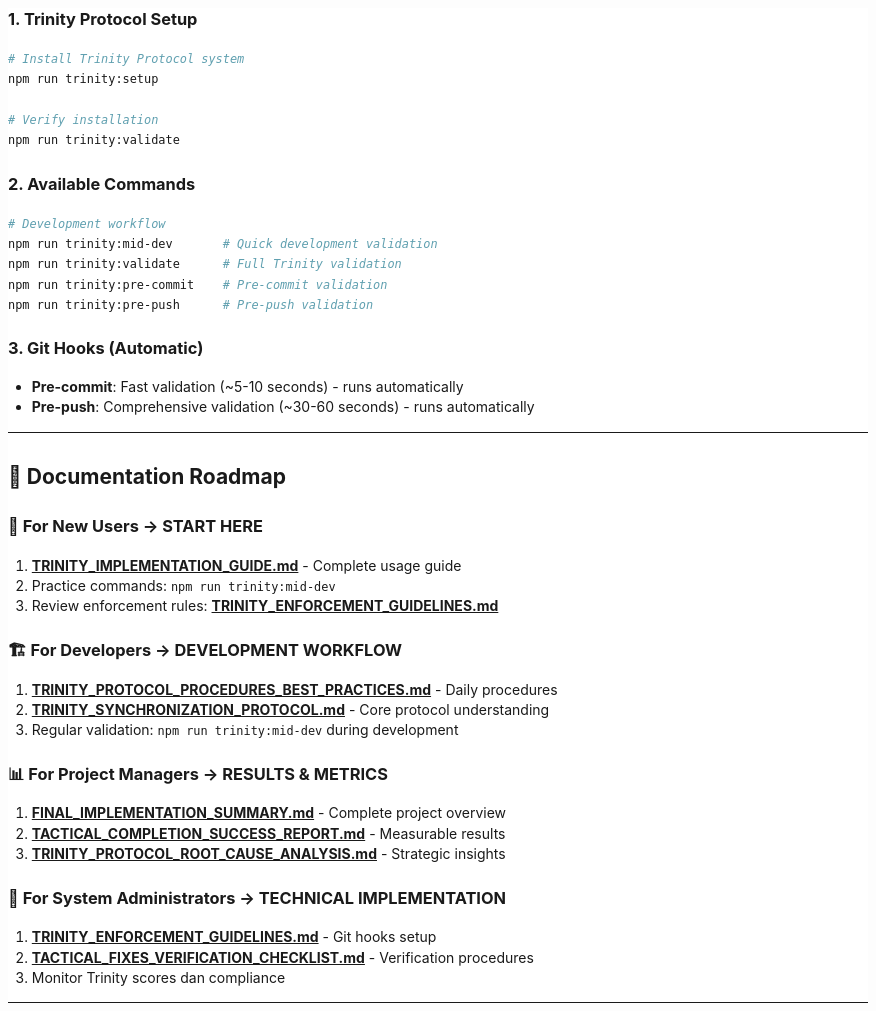 ### **1. Trinity Protocol Setup**
```bash
# Install Trinity Protocol system
npm run trinity:setup

# Verify installation
npm run trinity:validate
```

### **2. Available Commands**
```bash
# Development workflow
npm run trinity:mid-dev       # Quick development validation
npm run trinity:validate      # Full Trinity validation
npm run trinity:pre-commit    # Pre-commit validation
npm run trinity:pre-push      # Pre-push validation
```

### **3. Git Hooks (Automatic)**
- **Pre-commit**: Fast validation (~5-10 seconds) - runs automatically
- **Pre-push**: Comprehensive validation (~30-60 seconds) - runs automatically

---

## 🧭 **Documentation Roadmap**

### 🚀 **For New Users** → **START HERE**
1. [**TRINITY_IMPLEMENTATION_GUIDE.md**](implementation/TRINITY_IMPLEMENTATION_GUIDE.md) - Complete usage guide
2. Practice commands: `npm run trinity:mid-dev`
3. Review enforcement rules: [**TRINITY_ENFORCEMENT_GUIDELINES.md**](protocols/TRINITY_ENFORCEMENT_GUIDELINES.md)

### 🏗️ **For Developers** → **DEVELOPMENT WORKFLOW** 
1. [**TRINITY_PROTOCOL_PROCEDURES_BEST_PRACTICES.md**](implementation/TRINITY_PROTOCOL_PROCEDURES_BEST_PRACTICES.md) - Daily procedures
2. [**TRINITY_SYNCHRONIZATION_PROTOCOL.md**](protocols/TRINITY_SYNCHRONIZATION_PROTOCOL.md) - Core protocol understanding
3. Regular validation: `npm run trinity:mid-dev` during development

### 📊 **For Project Managers** → **RESULTS & METRICS**
1. [**FINAL_IMPLEMENTATION_SUMMARY.md**](reports/FINAL_IMPLEMENTATION_SUMMARY.md) - Complete project overview
2. [**TACTICAL_COMPLETION_SUCCESS_REPORT.md**](reports/TACTICAL_COMPLETION_SUCCESS_REPORT.md) - Measurable results
3. [**TRINITY_PROTOCOL_ROOT_CAUSE_ANALYSIS.md**](reports/TRINITY_PROTOCOL_ROOT_CAUSE_ANALYSIS.md) - Strategic insights

### 🔧 **For System Administrators** → **TECHNICAL IMPLEMENTATION**
1. [**TRINITY_ENFORCEMENT_GUIDELINES.md**](protocols/TRINITY_ENFORCEMENT_GUIDELINES.md) - Git hooks setup
2. [**TACTICAL_FIXES_VERIFICATION_CHECKLIST.md**](reports/TACTICAL_FIXES_VERIFICATION_CHECKLIST.md) - Verification procedures
3. Monitor Trinity scores dan compliance

---
